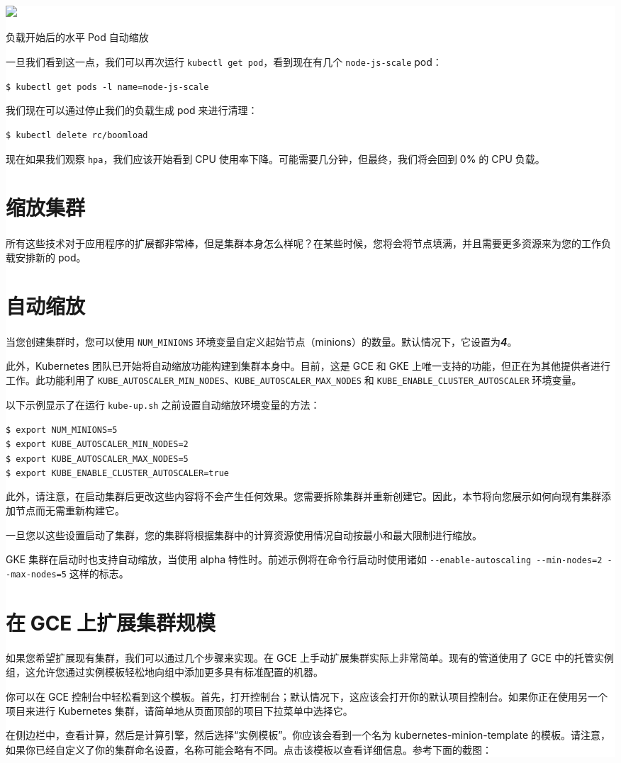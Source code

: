 ![](https://github.com/OpenDocCN/freelearn-devops-pt2-zh/raw/master/docs/gtst-k8s-2e/img/B06302_04_04.png)

负载开始后的水平 Pod 自动缩放

一旦我们看到这一点，我们可以再次运行 `kubectl get pod`，看到现在有几个 `node-js-scale` pod：

```
$ kubectl get pods -l name=node-js-scale

```

我们现在可以通过停止我们的负载生成 pod 来进行清理：

```
$ kubectl delete rc/boomload

```

现在如果我们观察 `hpa`，我们应该开始看到 CPU 使用率下降。可能需要几分钟，但最终，我们将会回到 0% 的 CPU 负载。

# 缩放集群

所有这些技术对于应用程序的扩展都非常棒，但是集群本身怎么样呢？在某些时候，您将会将节点填满，并且需要更多资源来为您的工作负载安排新的 pod。

# 自动缩放

当您创建集群时，您可以使用 `NUM_MINIONS` 环境变量自定义起始节点（minions）的数量。默认情况下，它设置为***4***。

此外，Kubernetes 团队已开始将自动缩放功能构建到集群本身中。目前，这是 GCE 和 GKE 上唯一支持的功能，但正在为其他提供者进行工作。此功能利用了 `KUBE_AUTOSCALER_MIN_NODES`、`KUBE_AUTOSCALER_MAX_NODES` 和 `KUBE_ENABLE_CLUSTER_AUTOSCALER` 环境变量。

以下示例显示了在运行 `kube-up.sh` 之前设置自动缩放环境变量的方法：

```
$ export NUM_MINIONS=5
$ export KUBE_AUTOSCALER_MIN_NODES=2
$ export KUBE_AUTOSCALER_MAX_NODES=5
$ export KUBE_ENABLE_CLUSTER_AUTOSCALER=true 

```

此外，请注意，在启动集群后更改这些内容将不会产生任何效果。您需要拆除集群并重新创建它。因此，本节将向您展示如何向现有集群添加节点而无需重新构建它。

一旦您以这些设置启动了集群，您的集群将根据集群中的计算资源使用情况自动按最小和最大限制进行缩放。

GKE 集群在启动时也支持自动缩放，当使用 alpha 特性时。前述示例将在命令行启动时使用诸如 `--enable-autoscaling --min-nodes=2 --max-nodes=5` 这样的标志。

# 在 GCE 上扩展集群规模

如果您希望扩展现有集群，我们可以通过几个步骤来实现。在 GCE 上手动扩展集群实际上非常简单。现有的管道使用了 GCE 中的托管实例组，这允许您通过实例模板轻松地向组中添加更多具有标准配置的机器。

你可以在 GCE 控制台中轻松看到这个模板。首先，打开控制台；默认情况下，这应该会打开你的默认项目控制台。如果你正在使用另一个项目来进行 Kubernetes 集群，请简单地从页面顶部的项目下拉菜单中选择它。

在侧边栏中，查看计算，然后是计算引擎，然后选择“实例模板”。你应该会看到一个名为 kubernetes-minion-template 的模板。请注意，如果你已经自定义了你的集群命名设置，名称可能会略有不同。点击该模板以查看详细信息。参考下面的截图：
